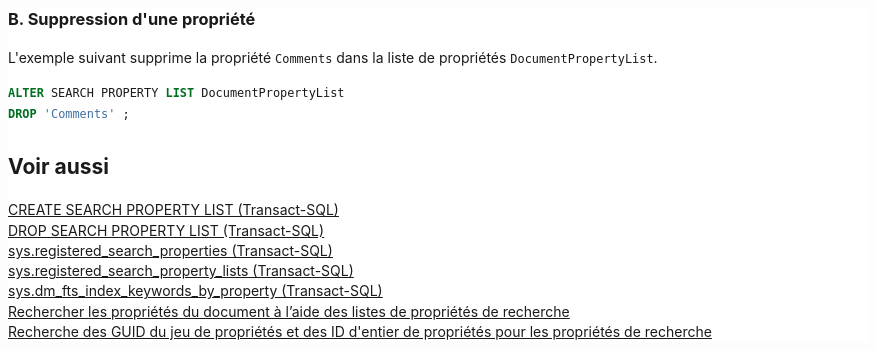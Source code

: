 ### <a name="b-dropping-a-property"></a>B. Suppression d'une propriété  
 L'exemple suivant supprime la propriété `Comments` dans la liste de propriétés `DocumentPropertyList`.  
  
```sql  
ALTER SEARCH PROPERTY LIST DocumentPropertyList  
DROP 'Comments' ;  
```  
  
## <a name="see-also"></a>Voir aussi  
 [CREATE SEARCH PROPERTY LIST &#40;Transact-SQL&#41;](../../t-sql/statements/create-search-property-list-transact-sql.md)   
 [DROP SEARCH PROPERTY LIST &#40;Transact-SQL&#41;](../../t-sql/statements/drop-search-property-list-transact-sql.md)   
 [sys.registered_search_properties &#40;Transact-SQL&#41;](../../relational-databases/system-catalog-views/sys-registered-search-properties-transact-sql.md)   
 [sys.registered_search_property_lists &#40;Transact-SQL&#41;](../../relational-databases/system-catalog-views/sys-registered-search-property-lists-transact-sql.md)   
 [sys.dm_fts_index_keywords_by_property &#40;Transact-SQL&#41;](../../relational-databases/system-dynamic-management-views/sys-dm-fts-index-keywords-by-property-transact-sql.md)   
 [Rechercher les propriétés du document à l’aide des listes de propriétés de recherche](../../relational-databases/search/search-document-properties-with-search-property-lists.md)   
 [Recherche des GUID du jeu de propriétés et des ID d'entier de propriétés pour les propriétés de recherche](../../relational-databases/search/find-property-set-guids-and-property-integer-ids-for-search-properties.md)  
  
  
